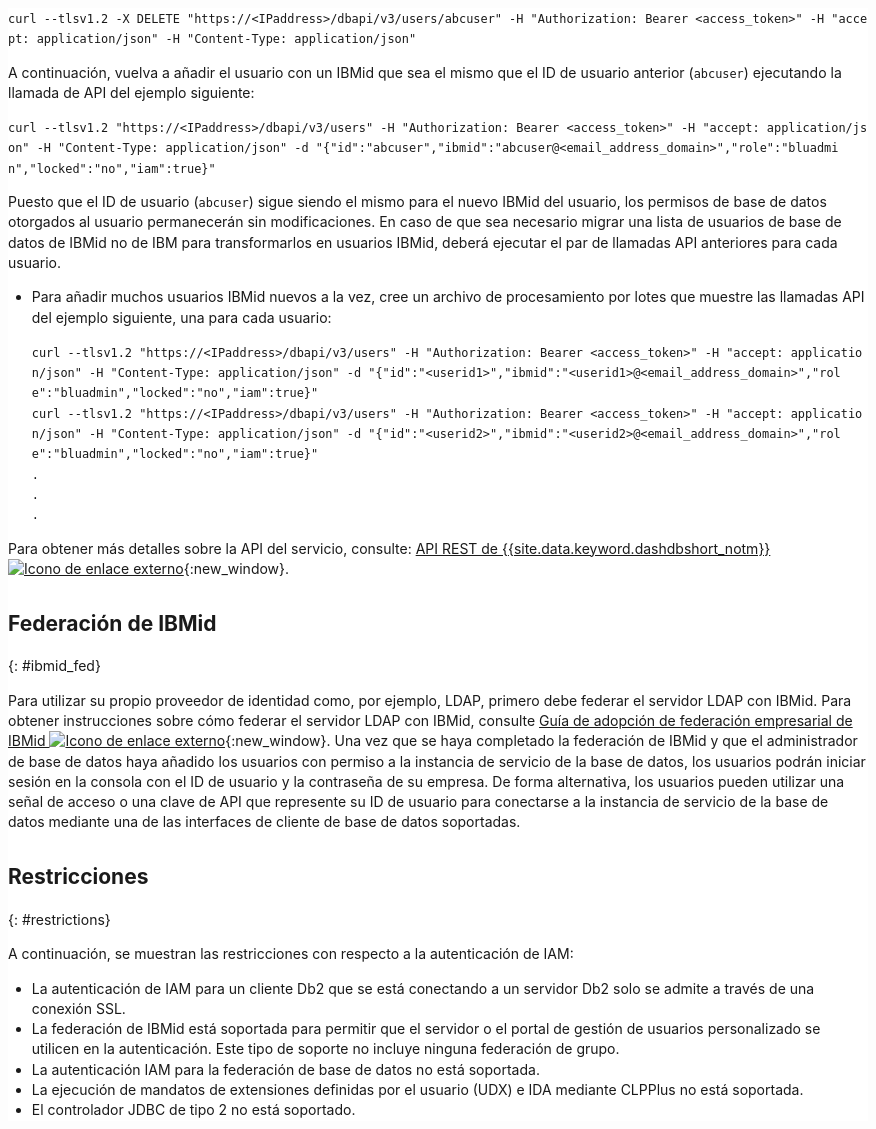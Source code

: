   `curl --tlsv1.2 -X DELETE "https://<IPaddress>/dbapi/v3/users/abcuser" -H "Authorization: Bearer <access_token>" -H "accept: application/json" -H "Content-Type: application/json"`

  A continuación, vuelva a añadir el usuario con un IBMid que sea el mismo que el ID de usuario anterior (`abcuser`) ejecutando la llamada de API del ejemplo siguiente:

  `curl --tlsv1.2 "https://<IPaddress>/dbapi/v3/users" -H "Authorization: Bearer <access_token>" -H "accept: application/json" -H "Content-Type: application/json" -d "{"id":"abcuser","ibmid":"abcuser@<email_address_domain>","role":"bluadmin","locked":"no","iam":true}"`

  Puesto que el ID de usuario (`abcuser`) sigue siendo el mismo para el nuevo IBMid del usuario, los permisos de base de datos otorgados al usuario permanecerán sin modificaciones. En caso de que sea necesario migrar una lista de usuarios de base de datos de IBMid no de IBM para transformarlos en usuarios IBMid, deberá ejecutar el par de llamadas API anteriores para cada usuario.

* Para añadir muchos usuarios IBMid nuevos a la vez, cree un archivo de procesamiento por lotes que muestre las llamadas API del ejemplo siguiente, una para cada usuario:

  ```
  curl --tlsv1.2 "https://<IPaddress>/dbapi/v3/users" -H "Authorization: Bearer <access_token>" -H "accept: application/json" -H "Content-Type: application/json" -d "{"id":"<userid1>","ibmid":"<userid1>@<email_address_domain>","role":"bluadmin","locked":"no","iam":true}"
  curl --tlsv1.2 "https://<IPaddress>/dbapi/v3/users" -H "Authorization: Bearer <access_token>" -H "accept: application/json" -H "Content-Type: application/json" -d "{"id":"<userid2>","ibmid":"<userid2>@<email_address_domain>","role":"bluadmin","locked":"no","iam":true}"
  .
  .
  .
  ```

Para obtener más detalles sobre la API del servicio, consulte: [API REST de {{site.data.keyword.dashdbshort_notm}} ![Icono de enlace externo](../../icons/launch-glyph.svg "Icono de enlace externo")](http://ibm.biz/db2whc_api){:new_window}.

## Federación de IBMid
{: #ibmid_fed}

Para utilizar su propio proveedor de identidad como, por ejemplo, LDAP, primero debe federar el servidor LDAP con IBMid. Para obtener instrucciones sobre cómo federar el servidor LDAP con IBMid, consulte [Guía de adopción de federación empresarial de IBMid ![Icono de enlace externo](../../icons/launch-glyph.svg "Icono de enlace externo")](https://ibm.ent.box.com/notes/78040808400?v=IBMid-Federation-Guide){:new_window}. Una vez que se haya completado la federación de IBMid y que el administrador de base de datos haya añadido los usuarios con permiso a la instancia de servicio de la base de datos, los usuarios podrán iniciar sesión en la consola con el ID de usuario y la contraseña de su empresa. De forma alternativa, los usuarios pueden utilizar una señal de acceso o una clave de API que represente su ID de usuario para conectarse a la instancia de servicio de la base de datos mediante una de las interfaces de cliente de base de datos soportadas.

## Restricciones
{: #restrictions}

A continuación, se muestran las restricciones con respecto a la autenticación de IAM:

* La autenticación de IAM para un cliente Db2 que se está conectando a un servidor Db2 solo se admite a través de una conexión SSL.
* La federación de IBMid está soportada para permitir que el servidor o el portal de gestión de usuarios personalizado se utilicen en la autenticación. Este tipo de soporte no incluye ninguna federación de grupo.
* La autenticación IAM para la federación de base de datos no está soportada.
* La ejecución de mandatos de extensiones definidas por el usuario (UDX) e IDA mediante CLPPlus no está soportada.
* El controlador JDBC de tipo 2 no está soportado.




